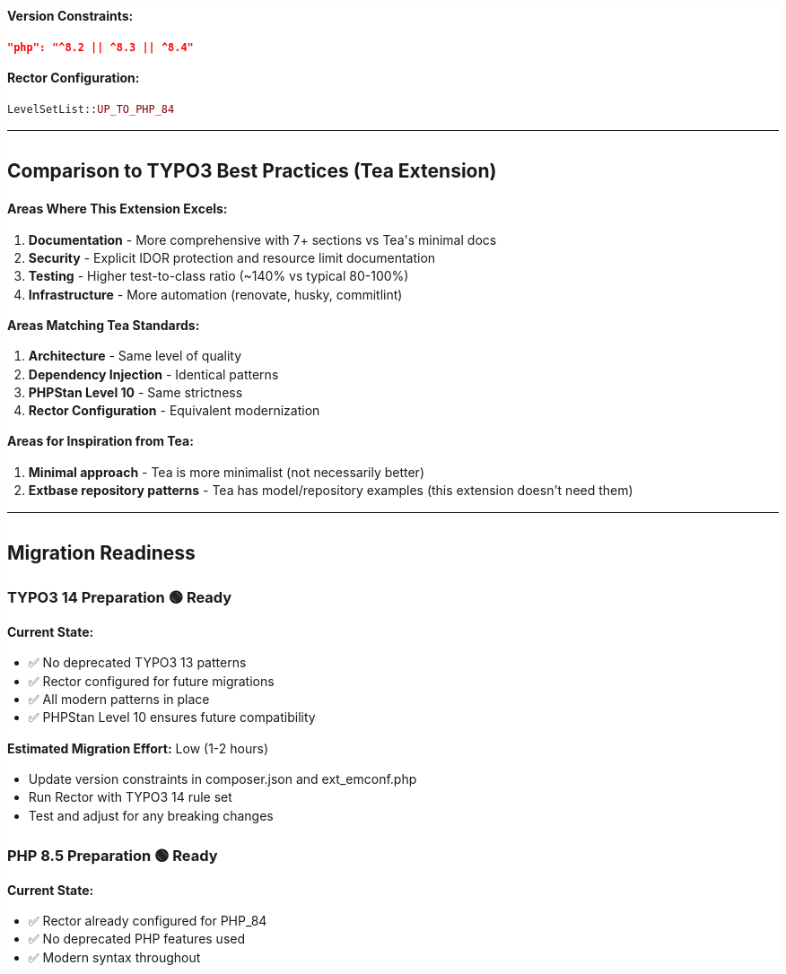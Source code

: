 **Version Constraints:**
```json
"php": "^8.2 || ^8.3 || ^8.4"
```

**Rector Configuration:**
```php
LevelSetList::UP_TO_PHP_84
```

---

## Comparison to TYPO3 Best Practices (Tea Extension)

**Areas Where This Extension Excels:**

1. **Documentation** - More comprehensive with 7+ sections vs Tea's minimal docs
2. **Security** - Explicit IDOR protection and resource limit documentation
3. **Testing** - Higher test-to-class ratio (~140% vs typical 80-100%)
4. **Infrastructure** - More automation (renovate, husky, commitlint)

**Areas Matching Tea Standards:**

1. **Architecture** - Same level of quality
2. **Dependency Injection** - Identical patterns
3. **PHPStan Level 10** - Same strictness
4. **Rector Configuration** - Equivalent modernization

**Areas for Inspiration from Tea:**

1. **Minimal approach** - Tea is more minimalist (not necessarily better)
2. **Extbase repository patterns** - Tea has model/repository examples (this extension doesn't need them)

---

## Migration Readiness

### TYPO3 14 Preparation 🟢 Ready

**Current State:**
- ✅ No deprecated TYPO3 13 patterns
- ✅ Rector configured for future migrations
- ✅ All modern patterns in place
- ✅ PHPStan Level 10 ensures future compatibility

**Estimated Migration Effort:** Low (1-2 hours)
- Update version constraints in composer.json and ext_emconf.php
- Run Rector with TYPO3 14 rule set
- Test and adjust for any breaking changes

### PHP 8.5 Preparation 🟢 Ready

**Current State:**
- ✅ Rector already configured for PHP_84
- ✅ No deprecated PHP features used
- ✅ Modern syntax throughout
